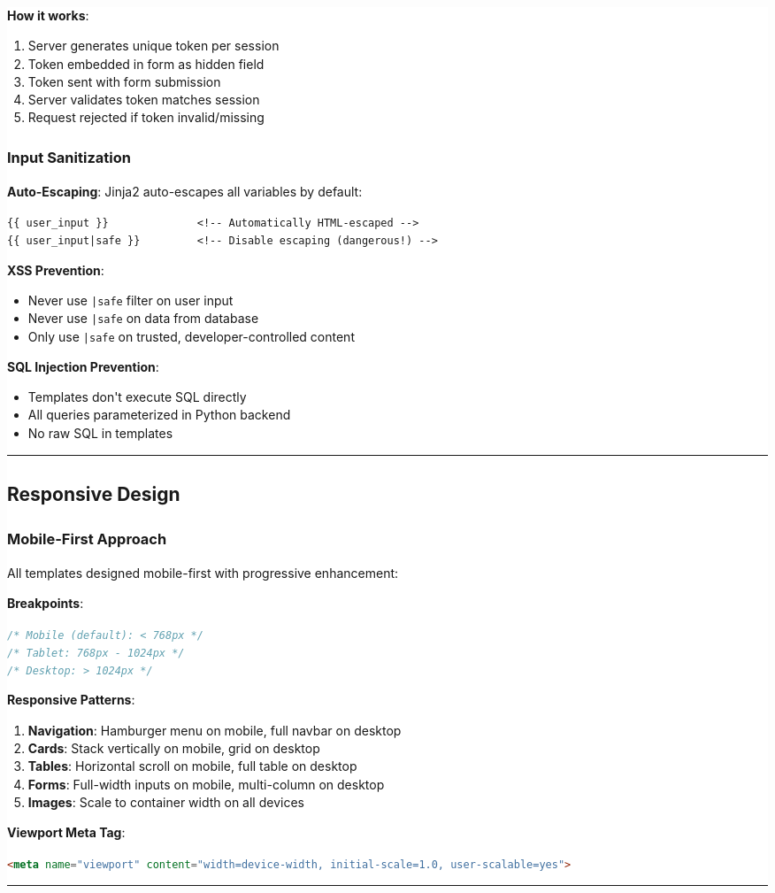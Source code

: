 **How it works**:
1. Server generates unique token per session
2. Token embedded in form as hidden field
3. Token sent with form submission
4. Server validates token matches session
5. Request rejected if token invalid/missing

### Input Sanitization

**Auto-Escaping**:
Jinja2 auto-escapes all variables by default:
```jinja2
{{ user_input }}              <!-- Automatically HTML-escaped -->
{{ user_input|safe }}         <!-- Disable escaping (dangerous!) -->
```

**XSS Prevention**:
- Never use `|safe` filter on user input
- Never use `|safe` on data from database
- Only use `|safe` on trusted, developer-controlled content

**SQL Injection Prevention**:
- Templates don't execute SQL directly
- All queries parameterized in Python backend
- No raw SQL in templates

---

## Responsive Design

### Mobile-First Approach

All templates designed mobile-first with progressive enhancement:

**Breakpoints**:
```css
/* Mobile (default): < 768px */
/* Tablet: 768px - 1024px */
/* Desktop: > 1024px */
```

**Responsive Patterns**:
1. **Navigation**: Hamburger menu on mobile, full navbar on desktop
2. **Cards**: Stack vertically on mobile, grid on desktop
3. **Tables**: Horizontal scroll on mobile, full table on desktop
4. **Forms**: Full-width inputs on mobile, multi-column on desktop
5. **Images**: Scale to container width on all devices

**Viewport Meta Tag**:
```html
<meta name="viewport" content="width=device-width, initial-scale=1.0, user-scalable=yes">
```

---
